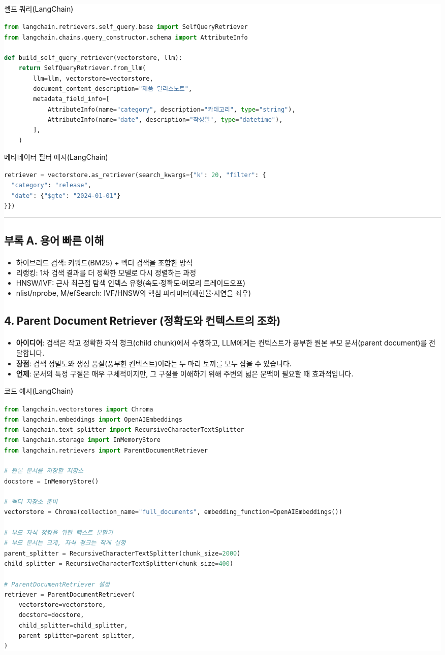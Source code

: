 셀프 쿼리(LangChain)
```python
from langchain.retrievers.self_query.base import SelfQueryRetriever
from langchain.chains.query_constructor.schema import AttributeInfo

def build_self_query_retriever(vectorstore, llm):
    return SelfQueryRetriever.from_llm(
        llm=llm, vectorstore=vectorstore,
        document_content_description="제품 릴리스노트",
        metadata_field_info=[
            AttributeInfo(name="category", description="카테고리", type="string"),
            AttributeInfo(name="date", description="작성일", type="datetime"),
        ],
    )
```

메타데이터 필터 예시(LangChain)
```python
retriever = vectorstore.as_retriever(search_kwargs={"k": 20, "filter": {
  "category": "release",
  "date": {"$gte": "2024-01-01"}
}})
```

---

## 부록 A. 용어 빠른 이해
- 하이브리드 검색: 키워드(BM25) + 벡터 검색을 조합한 방식
- 리랭킹: 1차 검색 결과를 더 정확한 모델로 다시 정렬하는 과정
- HNSW/IVF: 근사 최근접 탐색 인덱스 유형(속도·정확도·메모리 트레이드오프)
- nlist/nprobe, M/efSearch: IVF/HNSW의 핵심 파라미터(재현율·지연을 좌우)

## 4. Parent Document Retriever (정확도와 컨텍스트의 조화)
- **아이디어**: 검색은 작고 정확한 자식 청크(child chunk)에서 수행하고, LLM에게는 컨텍스트가 풍부한 원본 부모 문서(parent document)를 전달합니다.
- **장점**: 검색 정밀도와 생성 품질(풍부한 컨텍스트)이라는 두 마리 토끼를 모두 잡을 수 있습니다.
- **언제**: 문서의 특정 구절은 매우 구체적이지만, 그 구절을 이해하기 위해 주변의 넓은 문맥이 필요할 때 효과적입니다.

코드 예시(LangChain)
```python
from langchain.vectorstores import Chroma
from langchain.embeddings import OpenAIEmbeddings
from langchain.text_splitter import RecursiveCharacterTextSplitter
from langchain.storage import InMemoryStore
from langchain.retrievers import ParentDocumentRetriever

# 원본 문서를 저장할 저장소
docstore = InMemoryStore()

# 벡터 저장소 준비
vectorstore = Chroma(collection_name="full_documents", embedding_function=OpenAIEmbeddings())

# 부모-자식 청킹을 위한 텍스트 분할기
# 부모 문서는 크게, 자식 청크는 작게 설정
parent_splitter = RecursiveCharacterTextSplitter(chunk_size=2000)
child_splitter = RecursiveCharacterTextSplitter(chunk_size=400)

# ParentDocumentRetriever 설정
retriever = ParentDocumentRetriever(
    vectorstore=vectorstore,
    docstore=docstore,
    child_splitter=child_splitter,
    parent_splitter=parent_splitter,
)
```